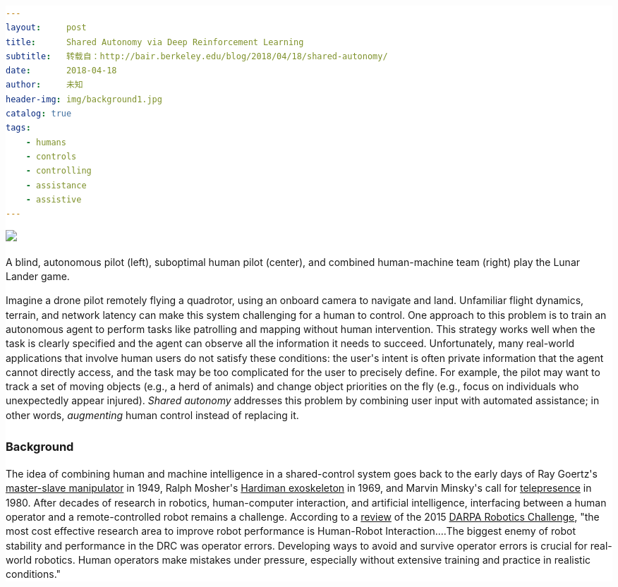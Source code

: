 ```yaml
---
layout:     post
title:      Shared Autonomy via Deep Reinforcement Learning
subtitle:   转载自：http://bair.berkeley.edu/blog/2018/04/18/shared-autonomy/
date:       2018-04-18
author:     未知
header-img: img/background1.jpg
catalog: true
tags:
    - humans
    - controls
    - controlling
    - assistance
    - assistive
---
```



![](http://bair.berkeley.edu/static/blog/shared-autonomy/small-cat-gapped-opt.gif)


A blind, autonomous pilot (left), suboptimal human pilot (center), and combined human-machine team (right) play the Lunar Lander game.



Imagine a drone pilot remotely flying a quadrotor, using an onboard camera to navigate and land. Unfamiliar flight dynamics, terrain, and network latency can make this system challenging for a human to control. One approach to this problem is to train an autonomous agent to perform tasks like patrolling and mapping without human intervention. This strategy works well when the task is clearly specified and the agent can observe all the information it needs to succeed. Unfortunately, many real-world applications that involve human users do not satisfy these conditions: the user's intent is often private information that the agent cannot directly access, and the task may be too complicated for the user to precisely define. For example, the pilot may want to track a set of moving objects (e.g., a herd of animals) and change object priorities on the fly (e.g., focus on individuals who unexpectedly appear injured). *Shared autonomy* addresses this problem by combining user input with automated assistance; in other words, *augmenting* human control instead of replacing it.

### Background

The idea of combining human and machine intelligence in a shared-control system goes back to the early days of Ray Goertz's [master-slave manipulator](https://www.osti.gov/servlets/purl/1054625) in 1949, Ralph Mosher's [Hardiman exoskeleton](http://www.dtic.mil/dtic/tr/fulltext/u2/701359.pdf) in 1969, and Marvin Minsky's call for [telepresence](https://spectrum.ieee.org/robotics/artificial-intelligence/telepresence-a-manifesto) in 1980. After decades of research in robotics, human-computer interaction, and artificial intelligence, interfacing between a human operator and a remote-controlled robot remains a challenge. According to a [review](https://www.cs.cmu.edu/~cga/drc/jfr-what.pdf) of the 2015 [DARPA Robotics Challenge](https://www.darpa.mil/program/darpa-robotics-challenge), "the most cost effective research area to improve robot performance is Human-Robot Interaction....The biggest enemy of robot stability and performance in the DRC was operator errors. Developing ways to avoid and survive operator errors is crucial for real-world robotics. Human operators make mistakes under pressure, especially without extensive training and practice in realistic conditions."
